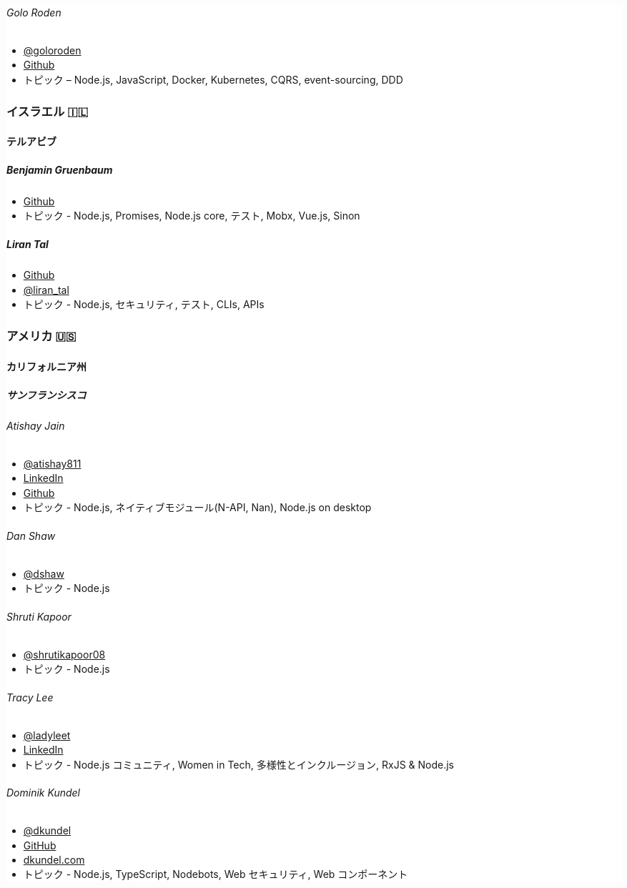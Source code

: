 ###### Golo Roden

- [@goloroden](https://twitter.com/goloroden)
- [Github](https://github.com/thenativeweb)
- トピック – Node.js, JavaScript, Docker, Kubernetes, CQRS, event-sourcing, DDD

### イスラエル 🇮🇱

#### テルアビブ

##### Benjamin Gruenbaum

- [Github](https://github.com/benjamingr)
- トピック - Node.js, Promises, Node.js core, テスト, Mobx, Vue.js, Sinon

##### Liran Tal

- [Github](https://github.com/lirantal)
- [@liran_tal](http://twitter.com/liran_tal)
- トピック - Node.js, セキュリティ, テスト, CLIs, APIs

### アメリカ 🇺🇸

#### カリフォルニア州

##### サンフランシスコ

###### Atishay Jain
- [@atishay811](http://twitter.com/atishay811)
- [LinkedIn](https://linkedin.com/in/atishay)
- [Github](https://github.com/atishay)
- トピック - Node.js, ネイティブモジュール(N-API, Nan), Node.js on desktop

###### Dan Shaw

- [@dshaw](http://twitter.com/dshaw)
- トピック - Node.js 

###### Shruti Kapoor

- [@shrutikapoor08](http://twitter.com/shrutikapoor08)
- トピック - Node.js 

###### Tracy Lee

- [@ladyleet](http://twitter.com/ladyleet)
- [LinkedIn](https://linkedin.com/in/tracyslee)
- トピック - Node.js コミュニティ, Women in Tech, 多様性とインクルージョン, RxJS & Node.js

###### Dominik Kundel
- [@dkundel](https://twitter.com/dkundel)
- [GitHub](https://github.com/dkundel)
- [dkundel.com](https://dkundel.com)
- トピック - Node.js, TypeScript, Nodebots, Web セキュリティ, Web コンポーネント
